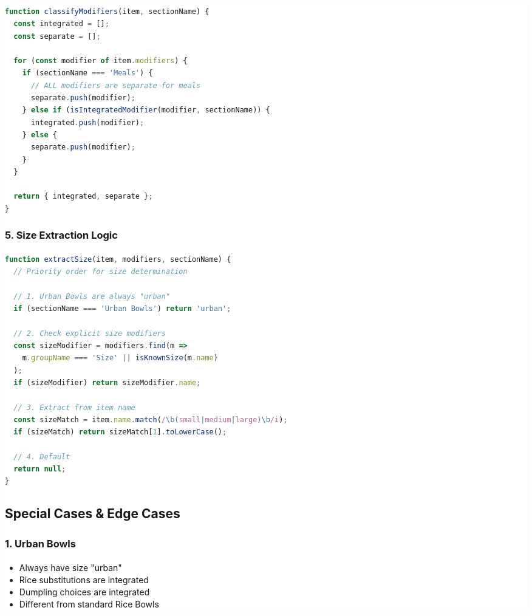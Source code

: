 ```javascript
function classifyModifiers(item, sectionName) {
  const integrated = [];
  const separate = [];
  
  for (const modifier of item.modifiers) {
    if (sectionName === 'Meals') {
      // ALL modifiers are separate for meals
      separate.push(modifier);
    } else if (isIntegratedModifier(modifier, sectionName)) {
      integrated.push(modifier);
    } else {
      separate.push(modifier);
    }
  }
  
  return { integrated, separate };
}
```

### 5. Size Extraction Logic

```javascript
function extractSize(item, modifiers, sectionName) {
  // Priority order for size determination
  
  // 1. Urban Bowls are always "urban"
  if (sectionName === 'Urban Bowls') return 'urban';
  
  // 2. Check explicit size modifiers
  const sizeModifier = modifiers.find(m => 
    m.groupName === 'Size' || isKnownSize(m.name)
  );
  if (sizeModifier) return sizeModifier.name;
  
  // 3. Extract from item name
  const sizeMatch = item.name.match(/\b(small|medium|large)\b/i);
  if (sizeMatch) return sizeMatch[1].toLowerCase();
  
  // 4. Default
  return null;
}
```

## Special Cases & Edge Cases

### 1. Urban Bowls
- Always have size "urban"
- Rice substitutions are integrated
- Dumpling choices are integrated
- Different from standard Rice Bowls

